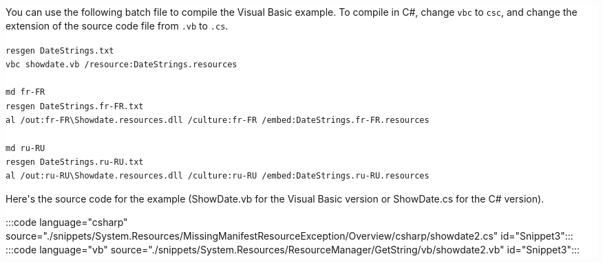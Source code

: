 You can use the following batch file to compile the Visual Basic example. To compile in C#, change `vbc` to `csc`, and change the extension of the source code file from `.vb` to `.cs`.

```
resgen DateStrings.txt
vbc showdate.vb /resource:DateStrings.resources

md fr-FR
resgen DateStrings.fr-FR.txt
al /out:fr-FR\Showdate.resources.dll /culture:fr-FR /embed:DateStrings.fr-FR.resources

md ru-RU
resgen DateStrings.ru-RU.txt
al /out:ru-RU\Showdate.resources.dll /culture:ru-RU /embed:DateStrings.ru-RU.resources
```

Here's the source code for the example (ShowDate.vb for the Visual Basic version or ShowDate.cs for the C# version).

:::code language="csharp" source="./snippets/System.Resources/MissingManifestResourceException/Overview/csharp/showdate2.cs" id="Snippet3":::
:::code language="vb" source="./snippets/System.Resources/ResourceManager/GetString/vb/showdate2.vb" id="Snippet3":::
